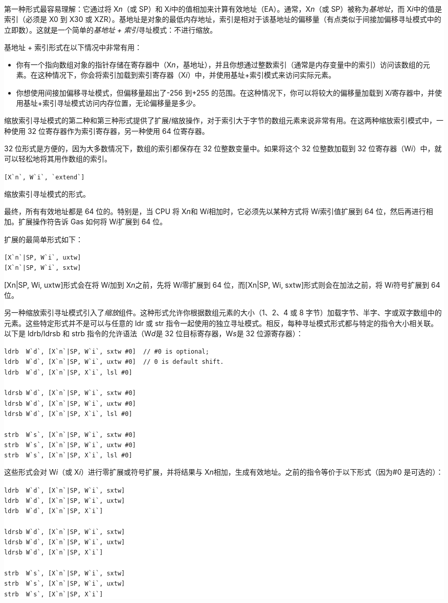 第一种形式最容易理解：它通过将 X*n*（或 SP）和 X*i*中的值相加来计算有效地址（EA）。通常，X*n*（或 SP）被称为*基地址*，而 X*i*中的值是索引（必须是 X0 到 X30 或 XZR）。基地址是对象的最低内存地址，索引是相对于该基地址的偏移量（有点类似于间接加偏移寻址模式中的立即数）。这就是一个简单的*基地址 + 索引*寻址模式：不进行缩放。

基地址 + 索引形式在以下情况中非常有用：

+   你有一个指向数组对象的指针存储在寄存器中（X*n*，基地址），并且你想通过整数索引（通常是内存变量中的索引）访问该数组的元素。在这种情况下，你会将索引加载到索引寄存器（X*i*）中，并使用基址+索引模式来访问实际元素。

+   你想使用间接加偏移寻址模式，但偏移量超出了-256 到+255 的范围。在这种情况下，你可以将较大的偏移量加载到 X*i*寄存器中，并使用基址+索引寻址模式访问内存位置，无论偏移量是多少。

缩放索引寻址模式的第二种和第三种形式提供了扩展/缩放操作，对于索引大于字节的数组元素来说非常有用。在这两种缩放索引模式中，一种使用 32 位寄存器作为索引寄存器，另一种使用 64 位寄存器。

32 位形式是方便的，因为大多数情况下，数组的索引都保存在 32 位整数变量中。如果将这个 32 位整数加载到 32 位寄存器（W*i*）中，就可以轻松地将其用作数组的索引。

```
[X`n`, W`i`, `extend`] 
```

缩放索引寻址模式的形式。

最终，所有有效地址都是 64 位的。特别是，当 CPU 将 X*n*和 W*i*相加时，它必须先以某种方式将 W*i*索引值扩展到 64 位，然后再进行相加。扩展操作符告诉 Gas 如何将 W*i*扩展到 64 位。

扩展的最简单形式如下：

```
[X`n`|SP, W`i`, uxtw] 
[X`n`|SP, W`i`, sxtw] 
```

[Xn|SP, Wi, uxtw]形式会在将 W*i*加到 X*n*之前，先将 W*i*零扩展到 64 位，而[Xn|SP, Wi, sxtw]形式则会在加法之前，将 W*i*符号扩展到 64 位。

另一种缩放索引寻址模式引入了*缩放*组件。这种形式允许你根据数组元素的大小（1、2、4 或 8 字节）加载字节、半字、字或双字数组中的元素。这些特定形式并不是可以与任意的 ldr 或 str 指令一起使用的独立寻址模式。相反，每种寻址模式形式都与特定的指令大小相关联。以下是 ldrb/ldrsb 和 strb 指令的允许语法（W*d*是 32 位目标寄存器，W*s*是 32 位源寄存器）：

```
ldrb  W`d`, [X`n`|SP, W`i`, sxtw #0]  // #0 is optional; 
ldrb  W`d`, [X`n`|SP, W`i`, uxtw #0]  // 0 is default shift. 
ldrb  W`d`, [X`n`|SP, X`i`, lsl #0] 

ldrsb W`d`, [X`n`|SP, W`i`, sxtw #0] 
ldrsb W`d`, [X`n`|SP, W`i`, uxtw #0] 
ldrsb W`d`, [X`n`|SP, X`i`, lsl #0] 

strb  W`s`, [X`n`|SP, W`i`, sxtw #0] 
strb  W`s`, [X`n`|SP, W`i`, uxtw #0] 
strb  W`s`, [X`n`|SP, X`i`, lsl #0] 
```

这些形式会对 W*i*（或 X*i*）进行零扩展或符号扩展，并将结果与 X*n*相加，生成有效地址。之前的指令等价于以下形式（因为#0 是可选的）：

```
ldrb  W`d`, [X`n`|SP, W`i`, sxtw] 
ldrb  W`d`, [X`n`|SP, W`i`, uxtw] 
ldrb  W`d`, [X`n`|SP, X`i`] 

ldrsb W`d`, [X`n`|SP, W`i`, sxtw] 
ldrsb W`d`, [X`n`|SP, W`i`, uxtw] 
ldrsb W`d`, [X`n`|SP, X`i`] 

strb  W`s`, [X`n`|SP, W`i`, sxtw] 
strb  W`s`, [X`n`|SP, W`i`, uxtw] 
strb  W`s`, [X`n`|SP, X`i`] 
```
